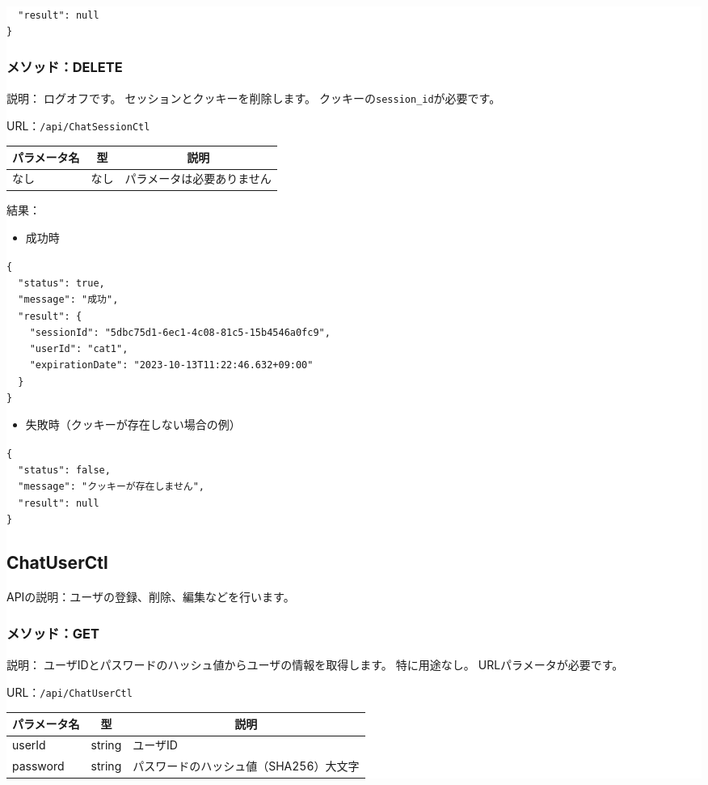 ```
  "result": null
}
```

### メソッド：DELETE
説明：
ログオフです。
セッションとクッキーを削除します。
クッキーの`session_id`が必要です。

URL：`/api/ChatSessionCtl`

| パラメータ名 | 型 | 説明 |
| -- | -- | -- |
| なし | なし | パラメータは必要ありません |


結果：
- 成功時
```
{
  "status": true,
  "message": "成功",
  "result": {
    "sessionId": "5dbc75d1-6ec1-4c08-81c5-15b4546a0fc9",
    "userId": "cat1",
    "expirationDate": "2023-10-13T11:22:46.632+09:00"
  }
}
```
- 失敗時（クッキーが存在しない場合の例）
```
{
  "status": false,
  "message": "クッキーが存在しません",
  "result": null
}
```

## ChatUserCtl
APIの説明：ユーザの登録、削除、編集などを行います。

### メソッド：GET
説明：
ユーザIDとパスワードのハッシュ値からユーザの情報を取得します。
特に用途なし。
URLパラメータが必要です。

URL：`/api/ChatUserCtl`

| パラメータ名 | 型 | 説明 |
| -- | -- | -- |
| userId | string | ユーザID |
| password | string | パスワードのハッシュ値（SHA256）大文字 |
